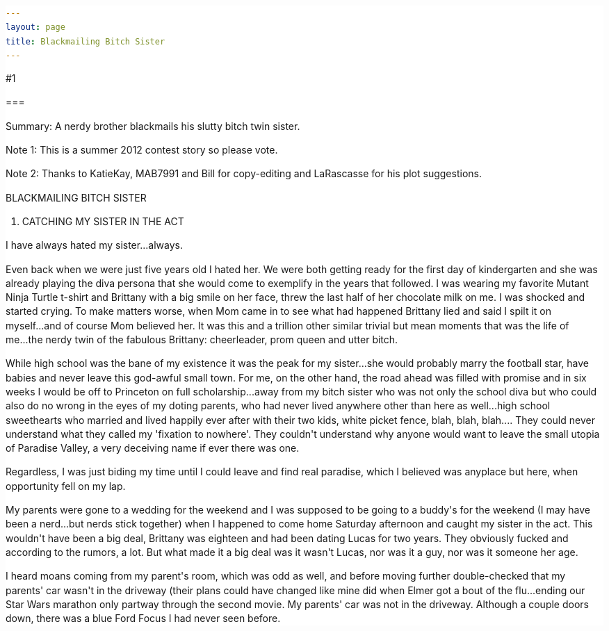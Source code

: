 ```yaml
---
layout: page
title: Blackmailing Bitch Sister
---
```

#1 

===

Summary: A nerdy brother blackmails his slutty bitch twin sister. 

Note 1: This is a summer 2012 contest story so please vote. 

Note 2: Thanks to KatieKay, MAB7991 and Bill for copy-editing and LaRascasse for his plot suggestions. 

BLACKMAILING BITCH SISTER 

1. CATCHING MY SISTER IN THE ACT 

I have always hated my sister...always. 

Even back when we were just five years old I hated her. We were both getting ready for the first day of kindergarten and she was already playing the diva persona that she would come to exemplify in the years that followed. I was wearing my favorite Mutant Ninja Turtle t-shirt and Brittany with a big smile on her face, threw the last half of her chocolate milk on me. I was shocked and started crying. To make matters worse, when Mom came in to see what had happened Brittany lied and said I spilt it on myself...and of course Mom believed her. It was this and a trillion other similar trivial but mean moments that was the life of me...the nerdy twin of the fabulous Brittany: cheerleader, prom queen and utter bitch. 

While high school was the bane of my existence it was the peak for my sister...she would probably marry the football star, have babies and never leave this god-awful small town. For me, on the other hand, the road ahead was filled with promise and in six weeks I would be off to Princeton on full scholarship...away from my bitch sister who was not only the school diva but who could also do no wrong in the eyes of my doting parents, who had never lived anywhere other than here as well...high school sweethearts who married and lived happily ever after with their two kids, white picket fence, blah, blah, blah.... They could never understand what they called my 'fixation to nowhere'. They couldn't understand why anyone would want to leave the small utopia of Paradise Valley, a very deceiving name if ever there was one. 

Regardless, I was just biding my time until I could leave and find real paradise, which I believed was anyplace but here, when opportunity fell on my lap. 

My parents were gone to a wedding for the weekend and I was supposed to be going to a buddy's for the weekend (I may have been a nerd...but nerds stick together) when I happened to come home Saturday afternoon and caught my sister in the act. This wouldn't have been a big deal, Brittany was eighteen and had been dating Lucas for two years. They obviously fucked and according to the rumors, a lot. But what made it a big deal was it wasn't Lucas, nor was it a guy, nor was it someone her age. 

I heard moans coming from my parent's room, which was odd as well, and before moving further double-checked that my parents' car wasn't in the driveway (their plans could have changed like mine did when Elmer got a bout of the flu...ending our Star Wars marathon only partway through the second movie. My parents' car was not in the driveway. Although a couple doors down, there was a blue Ford Focus I had never seen before. 
